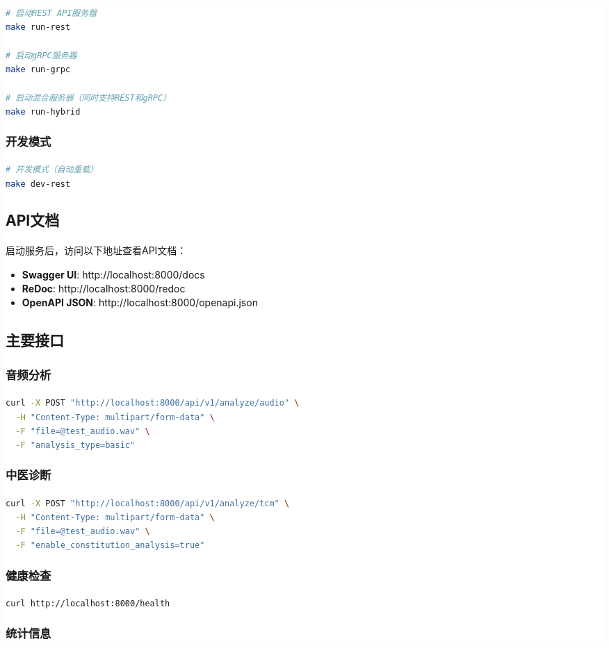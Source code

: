 ```bash
# 启动REST API服务器
make run-rest

# 启动gRPC服务器
make run-grpc

# 启动混合服务器（同时支持REST和gRPC）
make run-hybrid
```

### 开发模式

```bash
# 开发模式（自动重载）
make dev-rest
```

## API文档

启动服务后，访问以下地址查看API文档：

- **Swagger UI**: http://localhost:8000/docs
- **ReDoc**: http://localhost:8000/redoc
- **OpenAPI JSON**: http://localhost:8000/openapi.json

## 主要接口

### 音频分析

```bash
curl -X POST "http://localhost:8000/api/v1/analyze/audio" \
  -H "Content-Type: multipart/form-data" \
  -F "file=@test_audio.wav" \
  -F "analysis_type=basic"
```

### 中医诊断

```bash
curl -X POST "http://localhost:8000/api/v1/analyze/tcm" \
  -H "Content-Type: multipart/form-data" \
  -F "file=@test_audio.wav" \
  -F "enable_constitution_analysis=true"
```

### 健康检查

```bash
curl http://localhost:8000/health
```

### 统计信息
